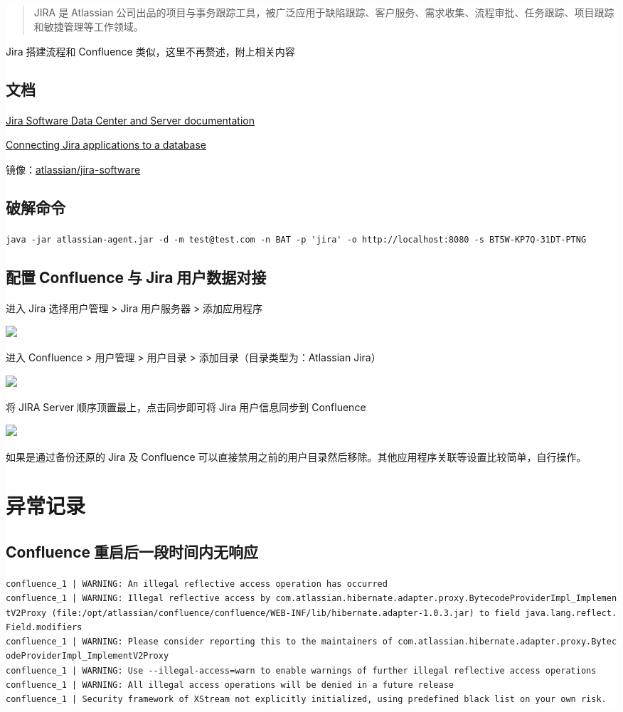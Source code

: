 > JIRA 是 Atlassian 公司出品的项目与事务跟踪工具，被广泛应用于缺陷跟踪、客户服务、需求收集、流程审批、任务跟踪、项目跟踪和敏捷管理等工作领域。

Jira 搭建流程和 Confluence 类似，这里不再赘述，附上相关内容

## 文档

[Jira Software Data Center and Server documentation](https://confluence.atlassian.com/jirasoftwareserver)

[Connecting Jira applications to a database](https://confluence.atlassian.com/adminjiraserver/connecting-jira-applications-to-a-database-938846850.html)

镜像：[atlassian/jira-software](https://hub.docker.com/r/atlassian/jira-software)

## 破解命令

```
java -jar atlassian-agent.jar -d -m test@test.com -n BAT -p 'jira' -o http://localhost:8080 -s BT5W-KP7Q-31DT-PTNG
```

## 配置 Confluence 与 Jira 用户数据对接

进入 Jira 选择用户管理 > Jira 用户服务器 > 添加应用程序

![](https://img.aladdinding.cn/jira1.png)

进入 Confluence > 用户管理 > 用户目录 > 添加目录（目录类型为：Atlassian Jira）

![](https://img.aladdinding.cn/jira2.png)

将 JIRA Server 顺序顶置最上，点击同步即可将 Jira 用户信息同步到 Confluence

![](https://img.aladdinding.cn/jira3.png)

如果是通过备份还原的 Jira 及 Confluence 可以直接禁用之前的用户目录然后移除。其他应用程序关联等设置比较简单，自行操作。



# 异常记录

## Confluence 重启后一段时间内无响应

```
confluence_1 | WARNING: An illegal reflective access operation has occurred
confluence_1 | WARNING: Illegal reflective access by com.atlassian.hibernate.adapter.proxy.BytecodeProviderImpl_ImplementV2Proxy (file:/opt/atlassian/confluence/confluence/WEB-INF/lib/hibernate.adapter-1.0.3.jar) to field java.lang.reflect.Field.modifiers
confluence_1 | WARNING: Please consider reporting this to the maintainers of com.atlassian.hibernate.adapter.proxy.BytecodeProviderImpl_ImplementV2Proxy
confluence_1 | WARNING: Use --illegal-access=warn to enable warnings of further illegal reflective access operations
confluence_1 | WARNING: All illegal access operations will be denied in a future release
confluence_1 | Security framework of XStream not explicitly initialized, using predefined black list on your own risk.
```

